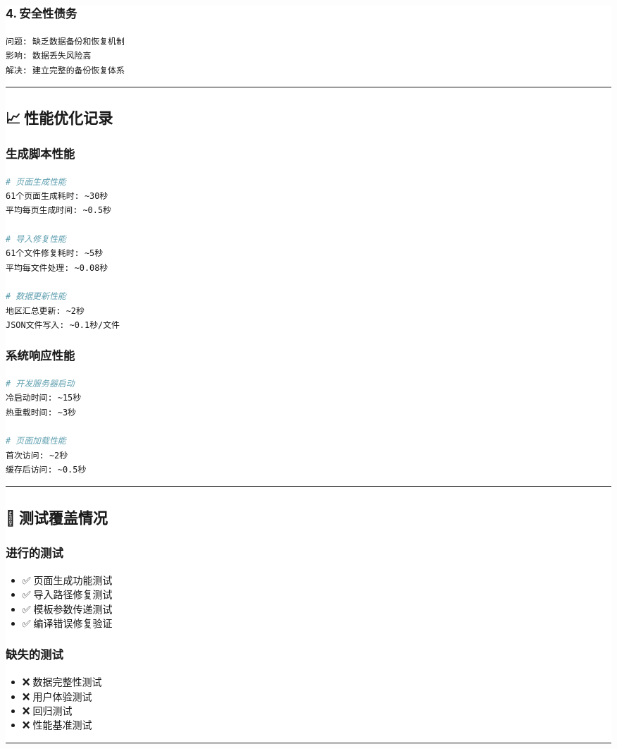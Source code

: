 ### 4. 安全性债务
```
问题: 缺乏数据备份和恢复机制
影响: 数据丢失风险高
解决: 建立完整的备份恢复体系
```

---

## 📈 性能优化记录

### 生成脚本性能
```bash
# 页面生成性能
61个页面生成耗时: ~30秒
平均每页生成时间: ~0.5秒

# 导入修复性能  
61个文件修复耗时: ~5秒
平均每文件处理: ~0.08秒

# 数据更新性能
地区汇总更新: ~2秒
JSON文件写入: ~0.1秒/文件
```

### 系统响应性能
```bash
# 开发服务器启动
冷启动时间: ~15秒
热重载时间: ~3秒

# 页面加载性能
首次访问: ~2秒
缓存后访问: ~0.5秒
```

---

## 🧪 测试覆盖情况

### 进行的测试
- ✅ 页面生成功能测试
- ✅ 导入路径修复测试
- ✅ 模板参数传递测试
- ✅ 编译错误修复验证

### 缺失的测试
- ❌ 数据完整性测试
- ❌ 用户体验测试
- ❌ 回归测试
- ❌ 性能基准测试

---